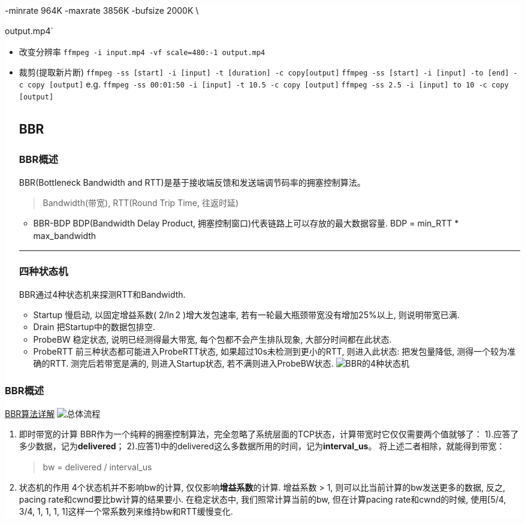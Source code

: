   -minrate 964K -maxrate 3856K -bufsize 2000K \  

  output.mp4`
- 改变分辨率
  `ffmpeg -i input.mp4 -vf scale=480:-1 output.mp4`
- 裁剪(提取新片断)
  `ffmpeg -ss [start] -i [input] -t [duration] -c copy[output]` 
  `ffmpeg -ss [start] -i [input] -to [end] -c copy [output]`
  e.g.
  `ffmpeg -ss 00:01:50 -i [input] -t 10.5 -c copy [output]`
  `ffmpeg -ss 2.5 -i [input] to 10 -c copy [output]`

  ## BBR
  ### BBR概述
  BBR(Bottleneck Bandwidth and RTT)是基于接收端反馈和发送端调节码率的拥塞控制算法。
  > Bandwidth(带宽), RTT(Round Trip Time, 往返时延)

  - BBR-BDP
    BDP(Bandwidth Delay Product, 拥塞控制窗口)代表链路上可以存放的最大数据容量.
    BDP = min_RTT * max_bandwidth  

  *** 

  ### 四种状态机
  BBR通过4种状态机来探测RTT和Bandwidth.
  - Startup
    慢启动, 以固定增益系数( $2/\ln2$ )增大发包速率, 若有一轮最大瓶颈带宽没有增加25%以上, 则说明带宽已满.
  - Drain
    把Startup中的数据包排空.
  - ProbeBW
    稳定状态, 说明已经测得最大带宽, 每个包都不会产生排队现象, 大部分时间都在此状态.
  - ProbeRTT
    前三种状态都可能进入ProbeRTT状态, 如果超过10s未检测到更小的RTT, 则进入此状态: 把发包量降低, 测得一个较为准确的RTT.
    测完后若带宽是满的, 则进入Startup状态, 若不满则进入ProbeBW状态.
  ![BBR的4种状态机](https://mmbiz.qpic.cn/mmbiz_png/ibMNOojSZERvWaG3XYEAZPajoQEEQ9PicnMUptJaicQnJVk7AkjoR75m0vicyn3LJHZvVCaFoLHWMu8Ij9HiaCfBElw/640?wx_fmt=png&tp=webp&wxfrom=5&wx_lazy=1&wx_co=1)

### BBR概述
[BBR算法详解](https://blog.csdn.net/dog250/article/details/52830576)
![总体流程](https://img-blog.csdn.net/20161016152908882?watermark/2/text/aHR0cDovL2Jsb2cuY3Nkbi5uZXQv/font/5a6L5L2T/fontsize/400/fill/I0JBQkFCMA==/dissolve/70/gravity/Center)

1. 即时带宽的计算
   BBR作为一个纯粹的拥塞控制算法，完全忽略了系统层面的TCP状态，计算带宽时它仅仅需要两个值就够了：
  1).应答了多少数据，记为**delivered**；
  2).应答1)中的delivered这么多数据所用的时间，记为**interval_us**。
  将上述二者相除，就能得到带宽：
    > bw = delivered / interval_us

2. 状态机的作用
   4个状态机并不影响bw的计算, 仅仅影响**增益系数**的计算. 增益系数 > 1, 则可以比当前计算的bw发送更多的数据, 反之, pacing rate和cwnd要比bw计算的结果要小. 
   在稳定状态中, 我们照常计算当前的bw, 但在计算pacing rate和cwnd的时候, 使用[5/4, 3/4, 1, 1, 1, 1]这样一个常系数列来维持bw和RTT缓慢变化.
